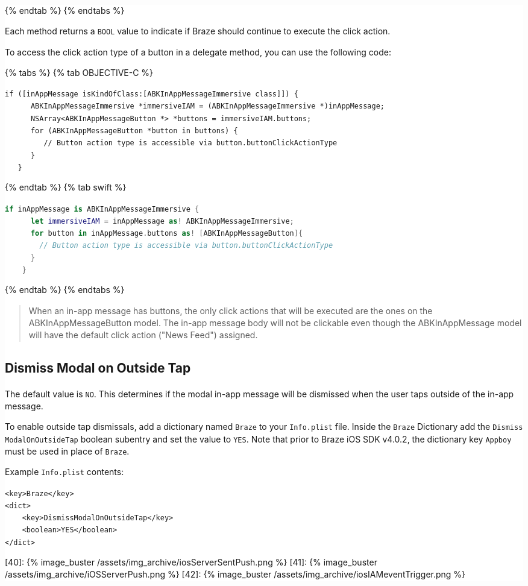 {% endtab %}
{% endtabs %}

Each method returns a `BOOL` value to indicate if Braze should continue to execute the click action.

To access the click action type of a button in a delegate method, you can use the following code:

{% tabs %}
{% tab OBJECTIVE-C %}

```objc
if ([inAppMessage isKindOfClass:[ABKInAppMessageImmersive class]]) {
      ABKInAppMessageImmersive *immersiveIAM = (ABKInAppMessageImmersive *)inAppMessage;
      NSArray<ABKInAppMessageButton *> *buttons = immersiveIAM.buttons;
      for (ABKInAppMessageButton *button in buttons) {
         // Button action type is accessible via button.buttonClickActionType
      }
   }
```

{% endtab %}
{% tab swift %}

```swift
if inAppMessage is ABKInAppMessageImmersive {
      let immersiveIAM = inAppMessage as! ABKInAppMessageImmersive;
      for button in inAppMessage.buttons as! [ABKInAppMessageButton]{
        // Button action type is accessible via button.buttonClickActionType
      }
    }
```

{% endtab %}
{% endtabs %}

>  When an in-app message has buttons, the only click actions that will be executed are the ones on the ABKInAppMessageButton model. The in-app message body will not be clickable even though the ABKInAppMessage model will have the default click action ("News Feed") assigned.

## Dismiss Modal on Outside Tap

The default value is `NO`. This determines if the modal in-app message will be dismissed when the user taps outside of the in-app message.

To enable outside tap dismissals, add a dictionary named `Braze` to your `Info.plist` file. Inside the `Braze` Dictionary add the `DismissModalOnOutsideTap` boolean subentry and set the value to `YES`. Note that prior to Braze iOS SDK v4.0.2, the dictionary key `Appboy` must be used in place of `Braze`.

Example `Info.plist` contents:

```
<key>Braze</key>
<dict>
	<key>DismissModalOnOutsideTap</key>
	<boolean>YES</boolean>
</dict>
```


[13]: {{site.baseurl}}/user_guide/message_building_by_channel/in-app_messages/create/#creating-an-in-app-message
[14]: https://github.com/Appboy/appboy-ios-sdk/blob/master/AppboyKit/include/ABKInAppMessage.h
[15]: https://github.com/Appboy/appboy-ios-sdk/blob/master/AppboyKit/include/ABKInAppMessageController.h
[16]: https://github.com/Appboy/appboy-ios-sdk/blob/master/AppboyKit/include/ABKInAppMessageControllerDelegate.h
[19]: https://github.com/Appboy/appboy-ios-sdk/blob/master/Samples/InAppMessage/BrazeInAppMessageSample/BrazeInAppMessageSample/CustomInAppMessageViewController.m
[23]: #setting-delegates
[26]: http://fortawesome.github.io/Font-Awesome/
[33]: {{site.baseurl}}/developer_guide/platform_integration_guides/ios/push_notifications/troubleshooting/#step-2-devices-register-for-apns-and-provide-braze-with-push-tokens
[34]: https://github.com/Appboy/appboy-ios-sdk/blob/master/AppboyUI/ABKInAppMessage/ABKInAppMessageUIDelegate.h
[35]: https://github.com/Appboy/appboy-ios-sdk/blob/master/Samples/InAppMessage/BrazeInAppMessageSample/BrazeInAppMessageSample/ViewController.m
[36]: https://github.com/Appboy/appboy-ios-sdk/blob/master/Samples/InAppMessage/BrazeInAppMessageSample/BrazeInAppMessageSample/AppDelegate.m
[37]: https://github.com/Appboy/appboy-ios-sdk/tree/master/AppboyUI/ABKInAppMessage/ViewControllers
[39]: {{site.baseurl}}/developer_guide/platform_integration_guides/ios/push_notifications/silent_push_notifications/
[40]: {% image_buster /assets/img_archive/iosServerSentPush.png %}
[41]: {% image_buster /assets/img_archive/iOSServerPush.png %}
[42]: {% image_buster /assets/img_archive/iosIAMeventTrigger.png %}
